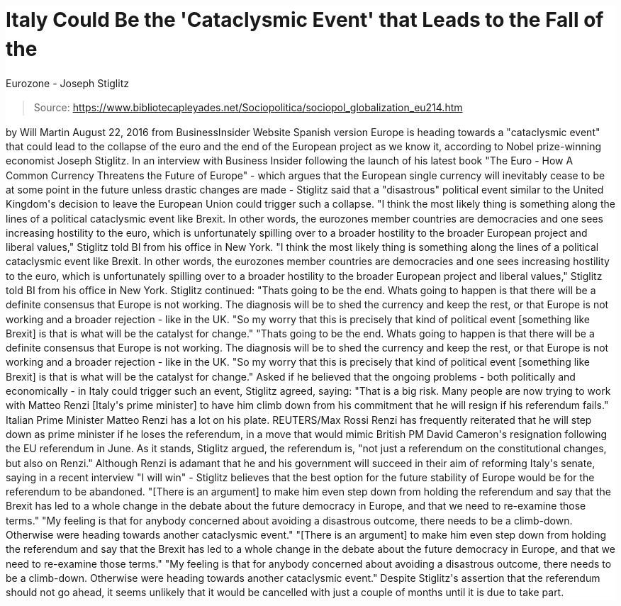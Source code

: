 # Italy Could Be the 'Cataclysmic Event' that Leads to the Fall of the 
Eurozone - Joseph Stiglitz

> Source: https://www.bibliotecapleyades.net/Sociopolitica/sociopol_globalization_eu214.htm

by Will Martin August 22, 2016
from BusinessInsider Website
Spanish version
Europe is heading towards a "cataclysmic event" that could lead to the collapse of the euro and the end of the European project as we know it, according to Nobel prize-winning economist Joseph Stiglitz.
In an interview with Business Insider following the launch of his latest book "The Euro - How A Common Currency Threatens the Future of Europe" - which argues that the European single currency will inevitably cease to be at some point in the future unless drastic changes are made - Stiglitz said that a "disastrous" political event similar to the United Kingdom's decision to leave the European Union could trigger such a collapse.
"I think the most likely thing is something along the lines of a political cataclysmic event like Brexit. In other words, the eurozones member countries are democracies and one sees increasing hostility to the euro, which is unfortunately spilling over to a broader hostility to the broader European project and liberal values," Stiglitz told BI from his office in New York.
"I think the most likely thing is something along the lines of a political cataclysmic event like Brexit.
In other words, the eurozones member countries are democracies and one sees increasing hostility to the euro, which is unfortunately spilling over to a broader hostility to the broader European project and liberal values," Stiglitz told BI from his office in New York.
Stiglitz continued:
"Thats going to be the end. Whats going to happen is that there will be a definite consensus that Europe is not working. The diagnosis will be to shed the currency and keep the rest, or that Europe is not working and a broader rejection - like in the UK. "So my worry that this is precisely that kind of political event [something like Brexit] is that is what will be the catalyst for change."
"Thats going to be the end. Whats going to happen is that there will be a definite consensus that Europe is not working. The diagnosis will be to shed the currency and keep the rest, or that Europe is not working and a broader rejection - like in the UK.
"So my worry that this is precisely that kind of political event [something like Brexit] is that is what will be the catalyst for change."
Asked if he believed that the ongoing problems - both politically and economically - in Italy could trigger such an event, Stiglitz agreed, saying:
"That is a big risk. Many people are now trying to work with Matteo Renzi [Italy's prime minister] to have him climb down from his commitment that he will resign if his referendum fails."
Italian Prime Minister Matteo Renzi
has a lot on his plate.
REUTERS/Max Rossi
Renzi has frequently reiterated that he will step down as prime minister if he loses the referendum, in a move that would mimic British PM David Cameron's resignation following the EU referendum in June.
As it stands, Stiglitz argued, the referendum is,
"not just a referendum on the constitutional changes, but also on Renzi."
Although Renzi is adamant that he and his government will succeed in their aim of reforming Italy's senate, saying in a recent interview "I will win" - Stiglitz believes that the best option for the future stability of Europe would be for the referendum to be abandoned.
"[There is an argument] to make him even step down from holding the referendum and say that the Brexit has led to a whole change in the debate about the future democracy in Europe, and that we need to re-examine those terms." "My feeling is that for anybody concerned about avoiding a disastrous outcome, there needs to be a climb-down. Otherwise were heading towards another cataclysmic event."
"[There is an argument] to make him even step down from holding the referendum and say that the Brexit has led to a whole change in the debate about the future democracy in Europe, and that we need to re-examine those terms."
"My feeling is that for anybody concerned about avoiding a disastrous outcome, there needs to be a climb-down. Otherwise were heading towards another cataclysmic event."
Despite Stiglitz's assertion that the referendum should not go ahead, it seems unlikely that it would be cancelled with just a couple of months until it is due to take part.